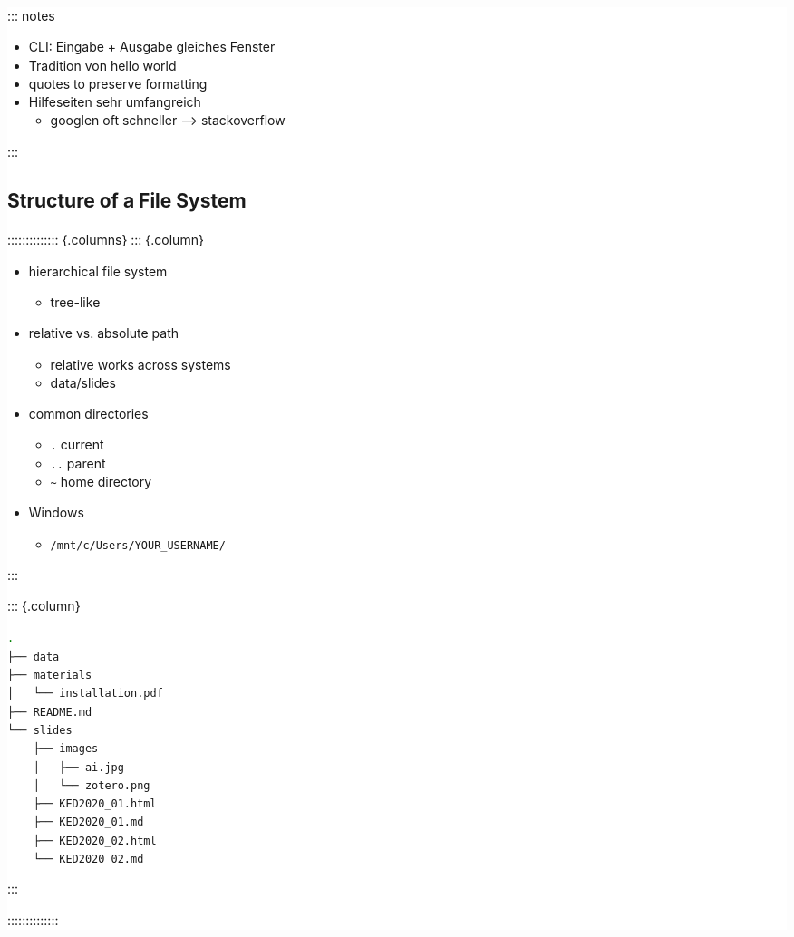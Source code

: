 

::: notes

- CLI: Eingabe + Ausgabe gleiches Fenster
- Tradition von hello world
- quotes to preserve formatting
- Hilfeseiten sehr umfangreich
  - googlen oft schneller --> stackoverflow

:::

## Structure of a File System

:::::::::::::: {.columns}
::: {.column}

- hierarchical file system

  - tree-like
- relative vs. absolute path

  - relative works across systems
  - data/slides
- common directories
    -  `.` current
    -  `..` parent
    -  `~` home directory
- Windows 
  - `/mnt/c/Users/YOUR_USERNAME/`


:::

::: {.column}

```bash
.
├── data
├── materials
│   └── installation.pdf
├── README.md
└── slides
    ├── images
    │   ├── ai.jpg
    │   └── zotero.png
    ├── KED2020_01.html
    ├── KED2020_01.md
    ├── KED2020_02.html
    └── KED2020_02.md
```

:::

::::::::::::::


